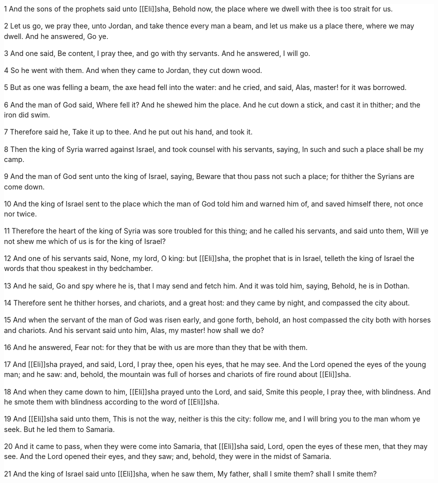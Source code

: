 1 And the sons of the prophets said unto [[Eli]]sha, Behold now, the place where we dwell with thee is too strait for us.

2 Let us go, we pray thee, unto Jordan, and take thence every man a beam, and let us make us a place there, where we may dwell. And he answered, Go ye.

3 And one said, Be content, I pray thee, and go with thy servants. And he answered, I will go.

4 So he went with them. And when they came to Jordan, they cut down wood.

5 But as one was felling a beam, the axe head fell into the water: and he cried, and said, Alas, master! for it was borrowed.

6 And the man of God said, Where fell it? And he shewed him the place. And he cut down a stick, and cast it in thither; and the iron did swim.

7 Therefore said he, Take it up to thee. And he put out his hand, and took it.

8 Then the king of Syria warred against Israel, and took counsel with his servants, saying, In such and such a place shall be my camp.

9 And the man of God sent unto the king of Israel, saying, Beware that thou pass not such a place; for thither the Syrians are come down.

10 And the king of Israel sent to the place which the man of God told him and warned him of, and saved himself there, not once nor twice.

11 Therefore the heart of the king of Syria was sore troubled for this thing; and he called his servants, and said unto them, Will ye not shew me which of us is for the king of Israel?

12 And one of his servants said, None, my lord, O king: but [[Eli]]sha, the prophet that is in Israel, telleth the king of Israel the words that thou speakest in thy bedchamber.

13 And he said, Go and spy where he is, that I may send and fetch him. And it was told him, saying, Behold, he is in Dothan.

14 Therefore sent he thither horses, and chariots, and a great host: and they came by night, and compassed the city about.

15 And when the servant of the man of God was risen early, and gone forth, behold, an host compassed the city both with horses and chariots. And his servant said unto him, Alas, my master! how shall we do?

16 And he answered, Fear not: for they that be with us are more than they that be with them.

17 And [[Eli]]sha prayed, and said, Lord, I pray thee, open his eyes, that he may see. And the Lord opened the eyes of the young man; and he saw: and, behold, the mountain was full of horses and chariots of fire round about [[Eli]]sha.

18 And when they came down to him, [[Eli]]sha prayed unto the Lord, and said, Smite this people, I pray thee, with blindness. And he smote them with blindness according to the word of [[Eli]]sha.

19 And [[Eli]]sha said unto them, This is not the way, neither is this the city: follow me, and I will bring you to the man whom ye seek. But he led them to Samaria.

20 And it came to pass, when they were come into Samaria, that [[Eli]]sha said, Lord, open the eyes of these men, that they may see. And the Lord opened their eyes, and they saw; and, behold, they were in the midst of Samaria.

21 And the king of Israel said unto [[Eli]]sha, when he saw them, My father, shall I smite them? shall I smite them?
